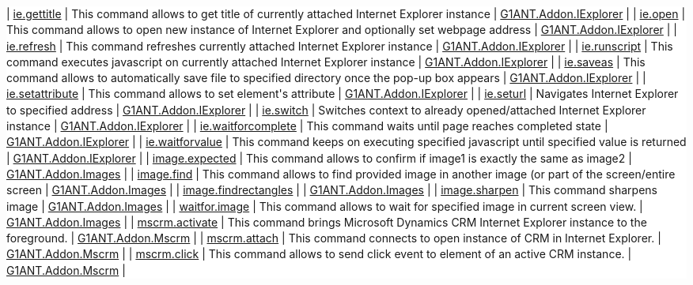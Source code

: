 | [ie.gettitle](https://github.com/G1ANT-Robot/G1ANT.Addon.IExplorer/blob/master/G1ANT.Addon.IExplorer/Commands/IEGetTitleCommand.md) | This command allows to get title of currently attached Internet Explorer instance | [G1ANT.Addon.IExplorer](https://github.com/G1ANT-Robot/G1ANT.Addon.IExplorer/blob/master/G1ANT.Addon.IExplorer/Addon.md) |
| [ie.open](https://github.com/G1ANT-Robot/G1ANT.Addon.IExplorer/blob/master/G1ANT.Addon.IExplorer/Commands/IEOpenCommand.md) | This command allows to open new instance of Internet Explorer and optionally set webpage address | [G1ANT.Addon.IExplorer](https://github.com/G1ANT-Robot/G1ANT.Addon.IExplorer/blob/master/G1ANT.Addon.IExplorer/Addon.md) |
| [ie.refresh](https://github.com/G1ANT-Robot/G1ANT.Addon.IExplorer/blob/master/G1ANT.Addon.IExplorer/Commands/IERefreshCommand.md) | This command refreshes currently attached Internet Explorer instance | [G1ANT.Addon.IExplorer](https://github.com/G1ANT-Robot/G1ANT.Addon.IExplorer/blob/master/G1ANT.Addon.IExplorer/Addon.md) |
| [ie.runscript](https://github.com/G1ANT-Robot/G1ANT.Addon.IExplorer/blob/master/G1ANT.Addon.IExplorer/Commands/IERunScriptCommand.md) | This command executes javascript on currently attached Internet Explorer instance | [G1ANT.Addon.IExplorer](https://github.com/G1ANT-Robot/G1ANT.Addon.IExplorer/blob/master/G1ANT.Addon.IExplorer/Addon.md) |
| [ie.saveas](https://github.com/G1ANT-Robot/G1ANT.Addon.IExplorer/blob/master/G1ANT.Addon.IExplorer/Commands/IESaveAsCommand.md) | This command allows to automatically save file to specified directory once the pop-up box appears | [G1ANT.Addon.IExplorer](https://github.com/G1ANT-Robot/G1ANT.Addon.IExplorer/blob/master/G1ANT.Addon.IExplorer/Addon.md) |
| [ie.setattribute](https://github.com/G1ANT-Robot/G1ANT.Addon.IExplorer/blob/master/G1ANT.Addon.IExplorer/Commands/IESetAttributeCommand.md) | This command allows to set element&apos;s attribute | [G1ANT.Addon.IExplorer](https://github.com/G1ANT-Robot/G1ANT.Addon.IExplorer/blob/master/G1ANT.Addon.IExplorer/Addon.md) |
| [ie.seturl](https://github.com/G1ANT-Robot/G1ANT.Addon.IExplorer/blob/master/G1ANT.Addon.IExplorer/Commands/IESetUrlCommand.md) | Navigates Internet Explorer to specified address | [G1ANT.Addon.IExplorer](https://github.com/G1ANT-Robot/G1ANT.Addon.IExplorer/blob/master/G1ANT.Addon.IExplorer/Addon.md) |
| [ie.switch](https://github.com/G1ANT-Robot/G1ANT.Addon.IExplorer/blob/master/G1ANT.Addon.IExplorer/Commands/IESwitchCommand.md) | Switches context to already opened/attached Internet Explorer instance | [G1ANT.Addon.IExplorer](https://github.com/G1ANT-Robot/G1ANT.Addon.IExplorer/blob/master/G1ANT.Addon.IExplorer/Addon.md) |
| [ie.waitforcomplete](https://github.com/G1ANT-Robot/G1ANT.Addon.IExplorer/blob/master/G1ANT.Addon.IExplorer/Commands/IEWaitForCompleteCommand.md) | This command waits until page reaches completed state | [G1ANT.Addon.IExplorer](https://github.com/G1ANT-Robot/G1ANT.Addon.IExplorer/blob/master/G1ANT.Addon.IExplorer/Addon.md) |
| [ie.waitforvalue](https://github.com/G1ANT-Robot/G1ANT.Addon.IExplorer/blob/master/G1ANT.Addon.IExplorer/Commands/IEWaitForValueCommand.md) | This command keeps on executing specified javascript until specified value is returned | [G1ANT.Addon.IExplorer](https://github.com/G1ANT-Robot/G1ANT.Addon.IExplorer/blob/master/G1ANT.Addon.IExplorer/Addon.md) |
| [image.expected](https://github.com/G1ANT-Robot/G1ANT.Addon.Images/blob/master/G1ANT.Addon.Images/Commands/ImageExpectedCommand.md) | This command allows to confirm if image1 is exactly the same as image2 | [G1ANT.Addon.Images](https://github.com/G1ANT-Robot/G1ANT.Addon.Images/blob/master/G1ANT.Addon.Images/Addon.md) |
| [image.find](https://github.com/G1ANT-Robot/G1ANT.Addon.Images/blob/master/G1ANT.Addon.Images/Commands/ImageFindCommand.md) | This command allows to find provided image in another image (or part of the screen/entire screen | [G1ANT.Addon.Images](https://github.com/G1ANT-Robot/G1ANT.Addon.Images/blob/master/G1ANT.Addon.Images/Addon.md) |
| [image.findrectangles](https://github.com/G1ANT-Robot/G1ANT.Addon.Images/blob/master/G1ANT.Addon.Images/Commands/ImageFindRectanglesCommand.md) |  | [G1ANT.Addon.Images](https://github.com/G1ANT-Robot/G1ANT.Addon.Images/blob/master/G1ANT.Addon.Images/Addon.md) |
| [image.sharpen](https://github.com/G1ANT-Robot/G1ANT.Addon.Images/blob/master/G1ANT.Addon.Images/Commands/ImageSharpenCommand.md) | This command sharpens image | [G1ANT.Addon.Images](https://github.com/G1ANT-Robot/G1ANT.Addon.Images/blob/master/G1ANT.Addon.Images/Addon.md) |
| [waitfor.image](https://github.com/G1ANT-Robot/G1ANT.Addon.Images/blob/master/G1ANT.Addon.Images/Commands/WaitForImageCommand.md) | This command allows to wait for specified image in current screen view. | [G1ANT.Addon.Images](https://github.com/G1ANT-Robot/G1ANT.Addon.Images/blob/master/G1ANT.Addon.Images/Addon.md) |
| [mscrm.activate](https://github.com/G1ANT-Robot/G1ANT.Addon.Mscrm/blob/master/G1ANT.Addon.Mscrm/Commands/MsCrmActivate.md) | This command brings Microsoft Dynamics CRM Internet Explorer instance to the foreground. | [G1ANT.Addon.Mscrm](https://github.com/G1ANT-Robot/G1ANT.Addon.Mscrm/blob/master/G1ANT.Addon.Mscrm/Addon.md) |
| [mscrm.attach](https://github.com/G1ANT-Robot/G1ANT.Addon.Mscrm/blob/master/G1ANT.Addon.Mscrm/Commands/MsCrmAttach.md) | This command connects to open instance of CRM in Internet Explorer. | [G1ANT.Addon.Mscrm](https://github.com/G1ANT-Robot/G1ANT.Addon.Mscrm/blob/master/G1ANT.Addon.Mscrm/Addon.md) |
| [mscrm.click](https://github.com/G1ANT-Robot/G1ANT.Addon.Mscrm/blob/master/G1ANT.Addon.Mscrm/Commands/MsCrmClick.md) | This command allows to send click event to element of an active CRM instance. | [G1ANT.Addon.Mscrm](https://github.com/G1ANT-Robot/G1ANT.Addon.Mscrm/blob/master/G1ANT.Addon.Mscrm/Addon.md) |